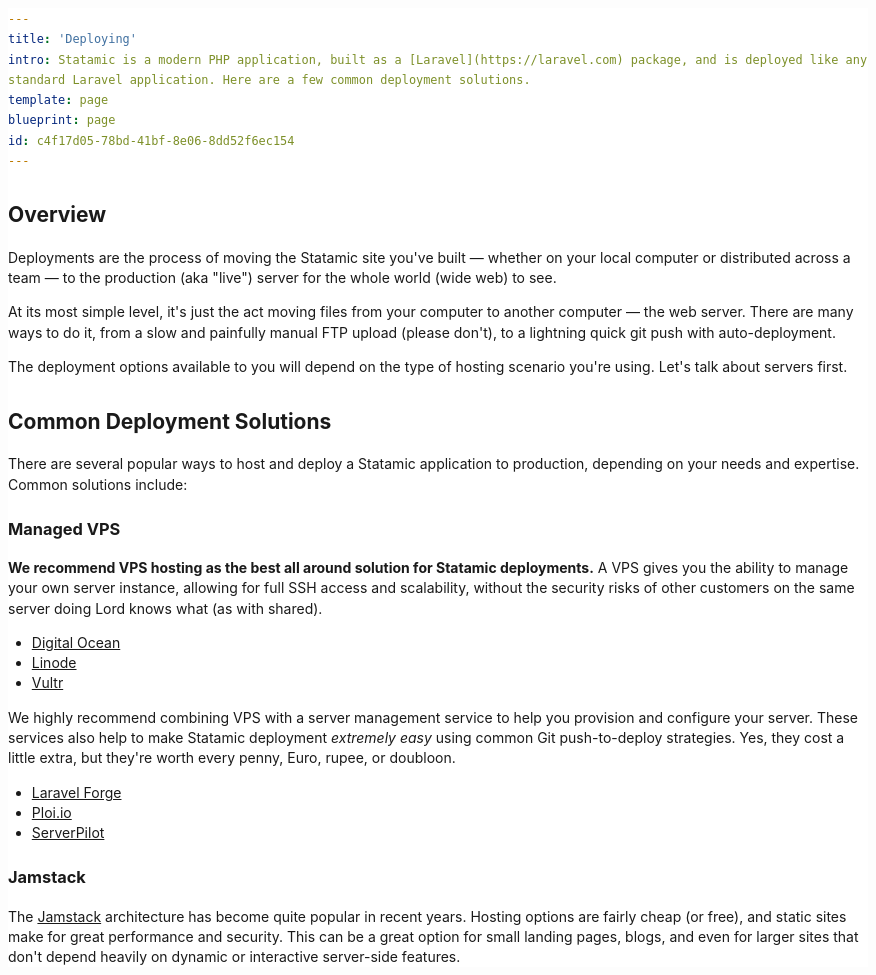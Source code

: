 ```yaml
---
title: 'Deploying'
intro: Statamic is a modern PHP application, built as a [Laravel](https://laravel.com) package, and is deployed like any standard Laravel application. Here are a few common deployment solutions.
template: page
blueprint: page
id: c4f17d05-78bd-41bf-8e06-8dd52f6ec154
---
```

## Overview

Deployments are the process of moving the Statamic site you've built — whether on your local computer or distributed across a team — to the production (aka "live") server for the whole world (wide web) to see.

At its most simple level, it's just the act moving files from your computer to another computer — the web server. There are many ways to do it, from a slow and painfully manual FTP upload (please don't), to a lightning quick git push with auto-deployment.

The deployment options available to you will depend on the type of hosting scenario you're using. Let's talk about servers first.

## Common Deployment Solutions

There are several popular ways to host and deploy a Statamic application to production, depending on your needs and expertise. Common solutions include:

### Managed VPS

**We recommend VPS hosting as the best all around solution for Statamic deployments.** A VPS gives you the ability to manage your own server instance, allowing for full SSH access and scalability, without the security risks of other customers on the same server doing Lord knows what (as with shared).

- [Digital Ocean](https://m.do.co/c/6469827e2269)
- [Linode](https://www.linode.com/)
- [Vultr](https://www.vultr.com/)

We highly recommend combining VPS with a server management service to help you provision and configure your server. These services also help to make Statamic deployment _extremely easy_ using common Git push-to-deploy strategies. Yes, they cost a little extra, but they're worth every penny, Euro, rupee, or doubloon.

- [Laravel Forge](https://forge.laravel.com/)
- [Ploi.io](https://ploi.io/)
- [ServerPilot](https://serverpilot.io/)

### Jamstack

The [Jamstack](https://jamstack.org/) architecture has become quite popular in recent years. Hosting options are fairly cheap (or free), and static sites make for great performance and security. This can be a great option for small landing pages, blogs, and even for larger sites that don't depend heavily on dynamic or interactive server-side features.
